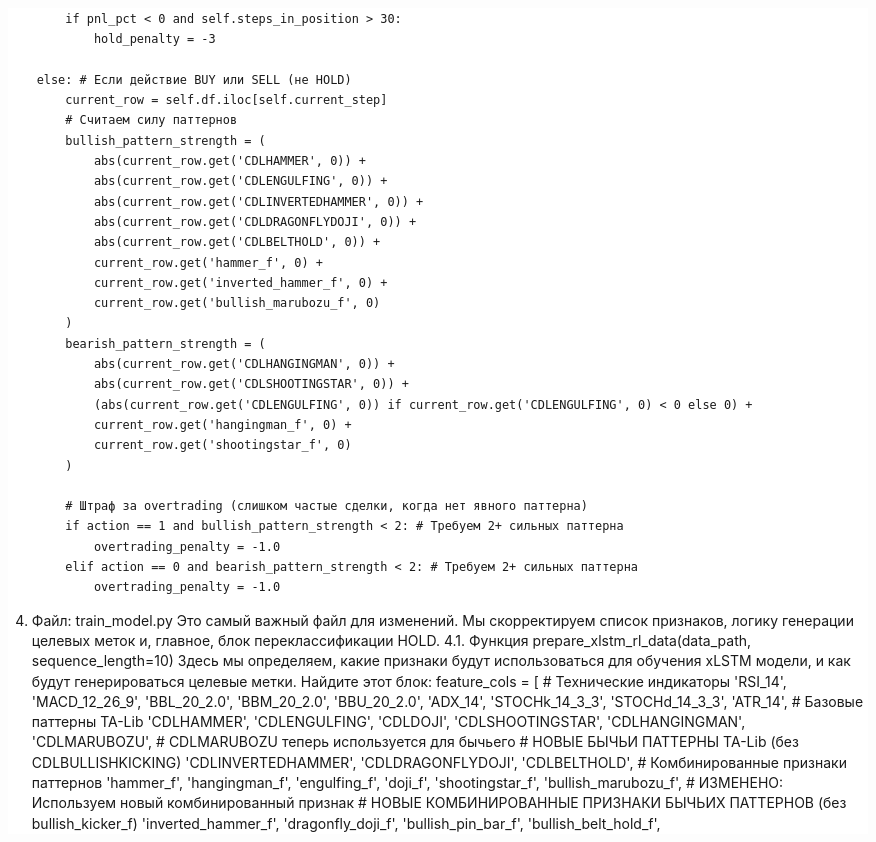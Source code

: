             if pnl_pct < 0 and self.steps_in_position > 30:
                hold_penalty = -3
                
        else: # Если действие BUY или SELL (не HOLD)
            current_row = self.df.iloc[self.current_step]
            # Считаем силу паттернов
            bullish_pattern_strength = (
                abs(current_row.get('CDLHAMMER', 0)) +
                abs(current_row.get('CDLENGULFING', 0)) +
                abs(current_row.get('CDLINVERTEDHAMMER', 0)) +
                abs(current_row.get('CDLDRAGONFLYDOJI', 0)) +
                abs(current_row.get('CDLBELTHOLD', 0)) +
                current_row.get('hammer_f', 0) +
                current_row.get('inverted_hammer_f', 0) +
                current_row.get('bullish_marubozu_f', 0)
            )
            bearish_pattern_strength = (
                abs(current_row.get('CDLHANGINGMAN', 0)) +
                abs(current_row.get('CDLSHOOTINGSTAR', 0)) +
                (abs(current_row.get('CDLENGULFING', 0)) if current_row.get('CDLENGULFING', 0) < 0 else 0) +
                current_row.get('hangingman_f', 0) +
                current_row.get('shootingstar_f', 0)
            )

            # Штраф за overtrading (слишком частые сделки, когда нет явного паттерна)
            if action == 1 and bullish_pattern_strength < 2: # Требуем 2+ сильных паттерна
                overtrading_penalty = -1.0
            elif action == 0 and bearish_pattern_strength < 2: # Требуем 2+ сильных паттерна
                overtrading_penalty = -1.0

4. Файл: train_model.py
Это самый важный файл для изменений. Мы скорректируем список признаков, логику генерации целевых меток и, главное, блок переклассификации HOLD.
4.1. Функция prepare_xlstm_rl_data(data_path, sequence_length=10)
Здесь мы определяем, какие признаки будут использоваться для обучения xLSTM модели, и как будут генерироваться целевые метки.
Найдите этот блок:
    feature_cols = [
        # Технические индикаторы
        'RSI_14', 'MACD_12_26_9', 'BBL_20_2.0', 'BBM_20_2.0', 'BBU_20_2.0',
        'ADX_14', 'STOCHk_14_3_3', 'STOCHd_14_3_3', 'ATR_14',
        # Базовые паттерны TA-Lib
        'CDLHAMMER', 'CDLENGULFING', 'CDLDOJI', 'CDLSHOOTINGSTAR',
        'CDLHANGINGMAN', 'CDLMARUBOZU', # CDLMARUBOZU теперь используется для бычьего
        # НОВЫЕ БЫЧЬИ ПАТТЕРНЫ TA-Lib (без CDLBULLISHKICKING)
        'CDLINVERTEDHAMMER', 'CDLDRAGONFLYDOJI', 'CDLBELTHOLD',
        # Комбинированные признаки паттернов
        'hammer_f', 'hangingman_f', 'engulfing_f', 'doji_f',
        'shootingstar_f',
        'bullish_marubozu_f', # ИЗМЕНЕНО: Используем новый комбинированный признак
        # НОВЫЕ КОМБИНИРОВАННЫЕ ПРИЗНАКИ БЫЧЬИХ ПАТТЕРНОВ (без bullish_kicker_f)
        'inverted_hammer_f', 'dragonfly_doji_f', 'bullish_pin_bar_f', 'bullish_belt_hold_f',